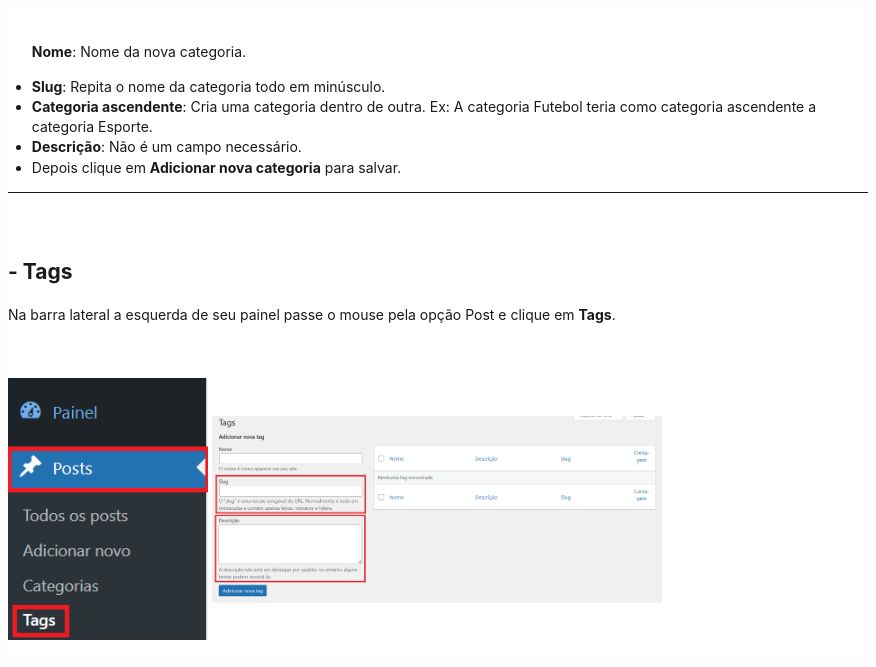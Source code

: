 <ul>
<br>

<lili><strong>Nome</strong>: Nome da nova categoria.</li>
<li><strong>Slug</strong>: Repita o nome da categoria todo em minúsculo.</li>
<li><strong>Categoria ascendente</strong>: Cria uma categoria dentro de outra. Ex: A categoria Futebol teria como categoria ascendente a categoria Esporte.</li>
<li><strong>Descrição</strong>: Não é um campo necessário.</li> 
<li>Depois clique em <strong>Adicionar nova categoria</strong> para salvar.</lili>

</ul>

<hr>

<br>

<h2 id="tags">- Tags</h2>
<p>Na barra lateral a esquerda de seu painel passe o mouse pela opção Post e clique em <strong>Tags</strong>.</p>

<br>

<img src="painel4.png"  width="200" height="300" align=CENTER>
<img src="post6.png" width="450" height="300" align=CENTER>
